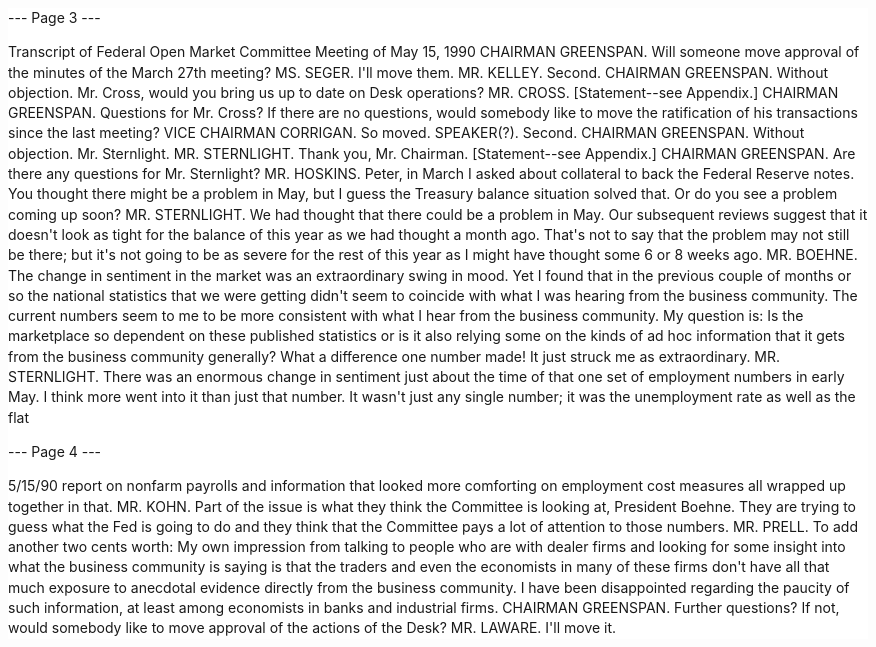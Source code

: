 --- Page 3 ---

Transcript of Federal Open Market Committee Meeting of
May 15, 1990
CHAIRMAN GREENSPAN. Will someone move approval of the
minutes of the March 27th meeting?
MS. SEGER. I'll move them.
MR. KELLEY. Second.
CHAIRMAN GREENSPAN. Without objection. Mr. Cross, would you
bring us up to date on Desk operations?
MR. CROSS. [Statement--see Appendix.]
CHAIRMAN GREENSPAN. Questions for Mr. Cross? If there are
no questions, would somebody like to move the ratification of his
transactions since the last meeting?
VICE CHAIRMAN CORRIGAN. So moved.
SPEAKER(?). Second.
CHAIRMAN GREENSPAN. Without objection. Mr. Sternlight.
MR. STERNLIGHT. Thank you, Mr. Chairman. [Statement--see
Appendix.]
CHAIRMAN GREENSPAN. Are there any questions for Mr.
Sternlight?
MR. HOSKINS. Peter, in March I asked about collateral to
back the Federal Reserve notes. You thought there might be a problem
in May, but I guess the Treasury balance situation solved that. Or do
you see a problem coming up soon?
MR. STERNLIGHT. We had thought that there could be a problem
in May. Our subsequent reviews suggest that it doesn't look as tight
for the balance of this year as we had thought a month ago. That's
not to say that the problem may not still be there; but it's not going
to be as severe for the rest of this year as I might have thought some
6 or 8 weeks ago.
MR. BOEHNE. The change in sentiment in the market was an
extraordinary swing in mood. Yet I found that in the previous couple
of months or so the national statistics that we were getting didn't
seem to coincide with what I was hearing from the business community.
The current numbers seem to me to be more consistent with what I hear
from the business community. My question is: Is the marketplace so
dependent on these published statistics or is it also relying some on
the kinds of ad hoc information that it gets from the business
community generally? What a difference one number made! It just
struck me as extraordinary.
MR. STERNLIGHT. There was an enormous change in sentiment
just about the time of that one set of employment numbers in early
May. I think more went into it than just that number. It wasn't just
any single number; it was the unemployment rate as well as the flat

--- Page 4 ---

5/15/90
report on nonfarm payrolls and information that looked more comforting
on employment cost measures all wrapped up together in that.
MR. KOHN. Part of the issue is what they think the Committee
is looking at, President Boehne. They are trying to guess what the
Fed is going to do and they think that the Committee pays a lot of
attention to those numbers.
MR. PRELL. To add another two cents worth: My own impression
from talking to people who are with dealer firms and looking for some
insight into what the business community is saying is that the traders
and even the economists in many of these firms don't have all that
much exposure to anecdotal evidence directly from the business
community. I have been disappointed regarding the paucity of such
information, at least among economists in banks and industrial firms.
CHAIRMAN GREENSPAN. Further questions? If not, would
somebody like to move approval of the actions of the Desk?
MR. LAWARE. I'll move it.